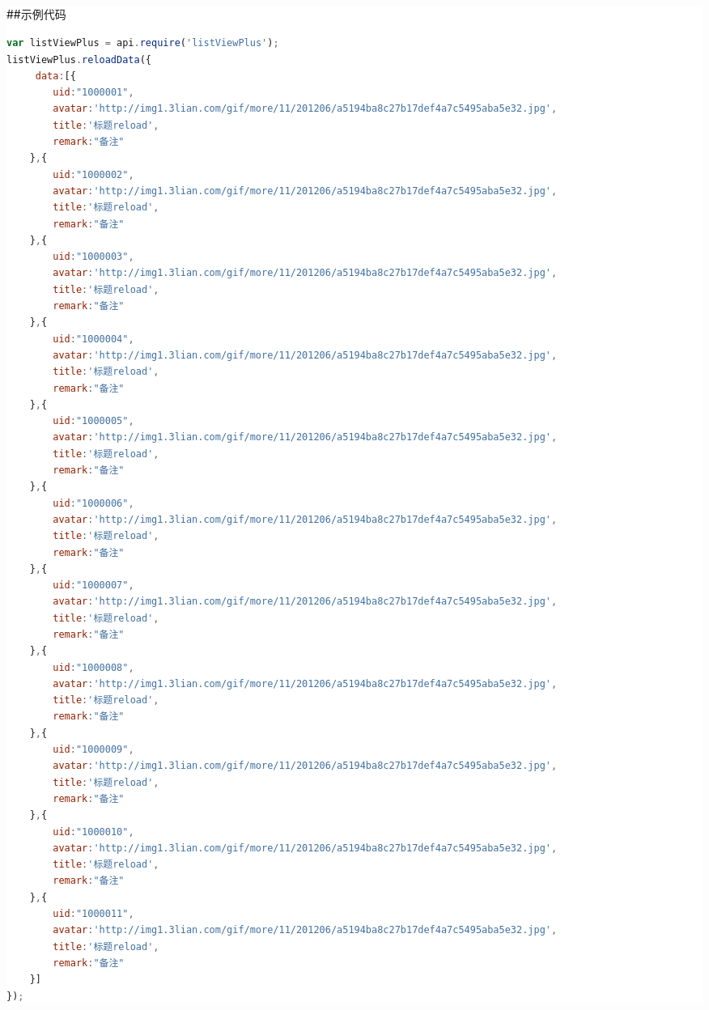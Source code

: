##示例代码

```js
var listViewPlus = api.require('listViewPlus');
listViewPlus.reloadData({
	 data:[{ 
        uid:"1000001",
        avatar:'http://img1.3lian.com/gif/more/11/201206/a5194ba8c27b17def4a7c5495aba5e32.jpg',
        title:'标题reload',
        remark:"备注"
    },{ 
        uid:"1000002",
        avatar:'http://img1.3lian.com/gif/more/11/201206/a5194ba8c27b17def4a7c5495aba5e32.jpg',
        title:'标题reload',
        remark:"备注"
    },{ 
        uid:"1000003",
        avatar:'http://img1.3lian.com/gif/more/11/201206/a5194ba8c27b17def4a7c5495aba5e32.jpg',
        title:'标题reload',
        remark:"备注"
    },{ 
        uid:"1000004",
        avatar:'http://img1.3lian.com/gif/more/11/201206/a5194ba8c27b17def4a7c5495aba5e32.jpg',
        title:'标题reload',
        remark:"备注"
    },{ 
        uid:"1000005",
        avatar:'http://img1.3lian.com/gif/more/11/201206/a5194ba8c27b17def4a7c5495aba5e32.jpg',
        title:'标题reload',
        remark:"备注"
    },{ 
        uid:"1000006",
        avatar:'http://img1.3lian.com/gif/more/11/201206/a5194ba8c27b17def4a7c5495aba5e32.jpg',
        title:'标题reload',
        remark:"备注"
    },{ 
        uid:"1000007",
        avatar:'http://img1.3lian.com/gif/more/11/201206/a5194ba8c27b17def4a7c5495aba5e32.jpg',
        title:'标题reload',
        remark:"备注"
    },{ 
        uid:"1000008",
        avatar:'http://img1.3lian.com/gif/more/11/201206/a5194ba8c27b17def4a7c5495aba5e32.jpg',
        title:'标题reload',
        remark:"备注"
    },{ 
        uid:"1000009",
        avatar:'http://img1.3lian.com/gif/more/11/201206/a5194ba8c27b17def4a7c5495aba5e32.jpg',
        title:'标题reload',
        remark:"备注"
    },{ 
        uid:"1000010",
        avatar:'http://img1.3lian.com/gif/more/11/201206/a5194ba8c27b17def4a7c5495aba5e32.jpg',
        title:'标题reload',
        remark:"备注"
    },{ 
        uid:"1000011",
        avatar:'http://img1.3lian.com/gif/more/11/201206/a5194ba8c27b17def4a7c5495aba5e32.jpg',
        title:'标题reload',
        remark:"备注"
    }]
});
```
